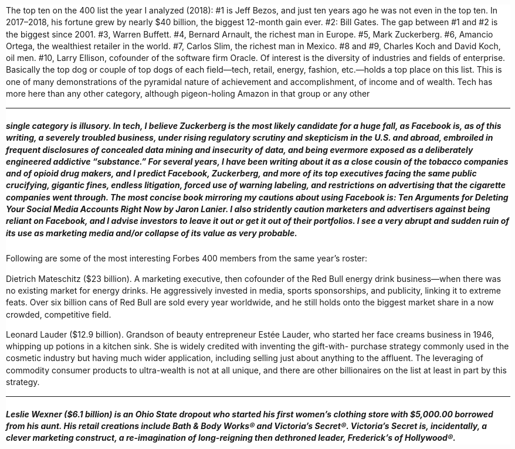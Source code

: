  The top ten on the 400 list the year I analyzed (2018): #1 is Jeff Bezos, and just ten years ago he was not even in the top ten. In 2017–2018, his fortune grew by nearly $40 billion, the biggest 12-month gain ever. #2: Bill Gates. The gap between #1 and #2 is the biggest since 2001. #3, Warren Buffett. #4, Bernard Arnault, the richest man in Europe. #5, Mark Zuckerberg. #6, Amancio Ortega, the wealthiest retailer in the world. #7, Carlos Slim, the richest man in Mexico. #8 and #9, Charles Koch and David Koch, oil men. #10, Larry Ellison, cofounder of the software firm Oracle.
 Of interest is the diversity of industries and fields of enterprise. Basically the top dog or couple of top dogs of each field—tech, retail, energy, fashion, etc.—holds a top place on this list. This is one of many demonstrations of the pyramidal nature of achievement and accomplishment, of income and of wealth. Tech has more here than any other category, although pigeon-holing Amazon in that group or any other


-----

##### single category is illusory. In tech, I believe Zuckerberg is the most likely candidate for a huge fall, as Facebook is, as of this writing, a severely troubled business, under rising regulatory scrutiny and skepticism in the U.S. and abroad, embroiled in frequent disclosures of concealed data mining and insecurity of data, and being evermore exposed as a deliberately engineered addictive “substance.” For several years, I have been writing about it as a close cousin of the tobacco companies and of opioid drug makers, and I predict Facebook, Zuckerberg, and more of its top executives facing the same public crucifying, gigantic fines, endless litigation, forced use of warning labeling, and restrictions on advertising that the cigarette companies went through. The most concise book mirroring my cautions about using Facebook is: Ten Arguments for Deleting Your Social Media Accounts Right Now by Jaron Lanier. I also stridently caution marketers and advertisers against being reliant on Facebook, and I advise investors to leave it out or get it out of their portfolios. I see a very abrupt and sudden ruin of its use as marketing media and/or collapse of its value as very probable.
 Following are some of the most interesting Forbes 400 members from the same year’s roster:

 Dietrich Mateschitz ($23 billion). A marketing executive, then cofounder of the Red Bull energy drink business—when there was no existing market for energy drinks. He aggressively invested in media, sports sponsorships, and publicity, linking it to extreme feats. Over six billion cans of Red Bull are sold every year worldwide, and he still holds onto the biggest market share in a now crowded, competitive field.

 Leonard Lauder ($12.9 billion). Grandson of beauty entrepreneur Estée Lauder, who started her face creams business in 1946, whipping up potions in a kitchen sink. She is widely credited with inventing the gift-with- purchase strategy commonly used in the cosmetic industry but having much wider application, including selling just about anything to the affluent. The leveraging of commodity consumer products to ultra-wealth is not at all unique, and there are other billionaires on the list at least in part by this strategy.


-----

##### Leslie Wexner ($6.1 billion) is an Ohio State dropout who started his first women’s clothing store with $5,000.00 borrowed from his aunt. His retail creations include Bath & Body Works® and Victoria’s Secret®. Victoria’s Secret is, incidentally, a clever marketing construct, a re-imagination of long-reigning then dethroned leader, Frederick’s of Hollywood®.
